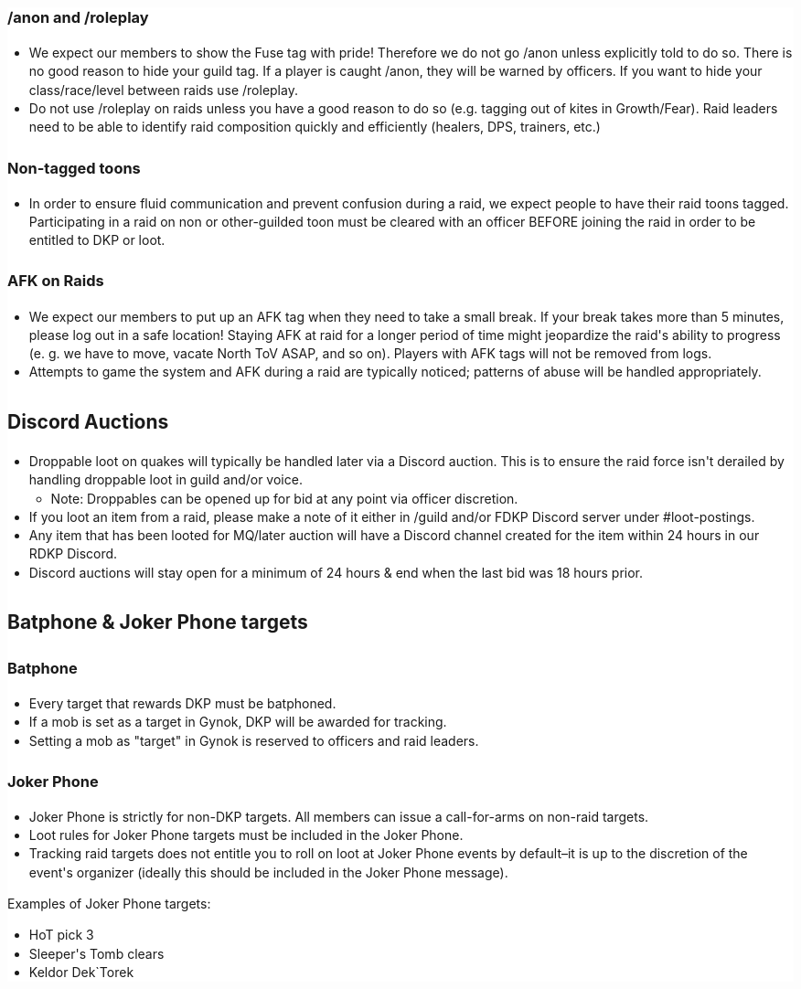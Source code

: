 ### /anon and /roleplay
* We expect our members to show the Fuse tag with pride! Therefore we do not go /anon unless explicitly told to do so. There is no good reason to hide your guild tag. If a player is caught /anon, they will be warned by officers. If you want to hide your class/race/level between raids use /roleplay.
* Do not use /roleplay on raids unless you have a good reason to do so (e.g. tagging out of kites in Growth/Fear). Raid leaders need to be able to identify raid composition quickly and efficiently (healers, DPS, trainers, etc.)

### Non-tagged toons
* In order to ensure fluid communication and prevent confusion during a raid, we expect people to have their raid toons <Fuse> tagged. Participating in a raid on non or other-guilded toon must be cleared with an officer BEFORE joining the raid in order to be entitled to DKP or loot.

### AFK on Raids
* We expect our members to put up an AFK tag when they need to take a small break. If your break takes more than 5 minutes, please log out in a safe location! Staying AFK at raid for a longer period of time might jeopardize the raid's ability to progress (e. g. we have to move, vacate North ToV ASAP, and so on). Players with AFK tags will not be removed from logs.
* Attempts to game the system and AFK during a raid are typically noticed; patterns of abuse will be handled appropriately.

## Discord Auctions

* Droppable loot on quakes will typically be handled later via a Discord auction. This is to ensure the raid force isn't derailed by handling droppable loot in guild and/or voice.
  * Note: Droppables can be opened up for bid at any point via officer discretion.
* If you loot an item from a raid, please make a note of it either in /guild and/or FDKP Discord server under #loot-postings.
* Any item that has been looted for MQ/later auction will have a Discord channel created for the item within 24 hours in our RDKP Discord.
* Discord auctions will stay open for a minimum of 24 hours & end when the last bid was 18 hours prior.

## Batphone & Joker Phone targets

### Batphone
* Every target that rewards DKP must be batphoned.
* If a mob is set as a target in Gynok, DKP will be awarded for tracking.
* Setting a mob as "target" in Gynok is reserved to officers and raid leaders.

### Joker Phone
* Joker Phone is strictly for non-DKP targets. All members can issue a call-for-arms on non-raid targets.
* Loot rules for Joker Phone targets must be included in the Joker Phone.
* Tracking raid targets does not entitle you to roll on loot at Joker Phone events by default–it is up to the discretion of the event's organizer (ideally this should be included in the Joker Phone message).

Examples of Joker Phone targets:
* HoT pick 3
* Sleeper's Tomb clears
* Keldor Dek`Torek
